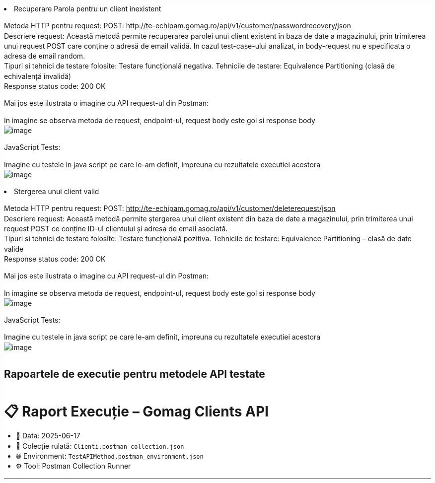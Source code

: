 <li>Recuperare Parola pentru un client inexistent</li>

Metoda HTTP pentru request: POST:  http://te-echipam.gomag.ro/api/v1/customer/passwordrecovery/json<br>
Descriere request: Această metodă permite recuperarea parolei unui client existent în baza de date a magazinului, prin trimiterea unui request POST care conține o adresă de email validă. In cazul test-case-ului analizat, in body-request nu e specificata o adresa de email random.<br>
Tipuri si tehnici de testare folosite: 	Testare funcțională negativa. Tehnicile de testare: Equivalence Partitioning (clasă de echivalență invalidă)<br>
Response status code: 200 OK  <br>

Mai jos este ilustrata o imagine cu API request-ul din Postman:<br>

In imagine se observa metoda de request, endpoint-ul, request body este gol si response body<br>
![image](https://github.com/user-attachments/assets/ac2f4a77-6670-4c0b-9b63-57101bf142d6)

JavaScript Tests:

Imagine cu testele in java script pe care le-am definit, impreuna cu rezultatele executiei acestora<br>
![image](https://github.com/user-attachments/assets/19f115e5-3f35-44d3-af52-69b3d7b9a027)

<li>Stergerea unui client valid</li>

Metoda HTTP pentru request: POST:  http://te-echipam.gomag.ro/api/v1/customer/deleterequest/json<br>
Descriere request: Această metodă permite ștergerea unui client existent din baza de date a magazinului, prin trimiterea unui request POST ce conține ID-ul clientului și adresa de email asociată.<br>
Tipuri si tehnici de testare folosite: 	Testare funcțională pozitiva. Tehnicile de testare: Equivalence Partitioning – clasă de date valide<br>
Response status code: 200 OK  <br>

Mai jos este ilustrata o imagine cu API request-ul din Postman:<br>

In imagine se observa metoda de request, endpoint-ul, request body este gol si response body<br>
![image](https://github.com/user-attachments/assets/4b9342fe-74f0-4781-a39e-457d28f24bca)


JavaScript Tests:

Imagine cu testele in java script pe care le-am definit, impreuna cu rezultatele executiei acestora<br>
![image](https://github.com/user-attachments/assets/835fe99b-d65b-4d47-a0f5-4bbdfa66f175)


</ol>

<h2>Rapoartele de executie pentru metodele API testate </h2>

# 📋 Raport Execuție – Gomag Clients API

- 📅 Data: 2025-06-17
- 🔄 Colecție rulată: `Clienti.postman_collection.json`
- 🌐 Environment: `TestAPIMethod.postman_environment.json`
- ⚙️ Tool: Postman Collection Runner

---